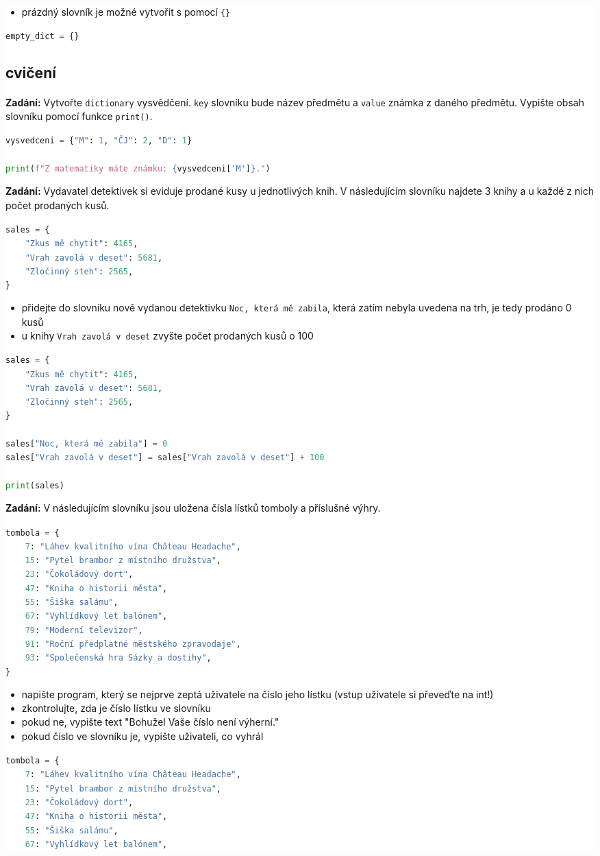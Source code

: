 - prázdný slovník je možné vytvořit s pomocí `{}`
```python
empty_dict = {}
```

## cvičení
**Zadání:** Vytvořte `dictionary` vysvědčení. `key` slovníku bude název předmětu a `value` známka z daného předmětu. Vypište obsah slovníku pomocí funkce `print()`.
```python
vysvedceni = {"M": 1, "ČJ": 2, "D": 1}

print(f"Z matematiky máte známku: {vysvedceni['M']}.")
```

**Zadání:** Vydavatel detektivek si eviduje prodané kusy u jednotlivých knih. V následujícím slovníku najdete 3 knihy a u každé z nich počet prodaných kusů.
```python
sales = {
    "Zkus mě chytit": 4165,
    "Vrah zavolá v deset": 5681,
    "Zločinný steh": 2565,
}
```
- přidejte do slovníku nově vydanou detektivku `Noc, která mě zabila`, která zatím nebyla uvedena na trh, je tedy prodáno 0 kusů
- u knihy `Vrah zavolá v deset` zvyšte počet prodaných kusů o 100
```python
sales = {
    "Zkus mě chytit": 4165,
    "Vrah zavolá v deset": 5681,
    "Zločinný steh": 2565,
}

sales["Noc, která mě zabila"] = 0
sales["Vrah zavolá v deset"] = sales["Vrah zavolá v deset"] + 100

print(sales)
```

**Zadání:** V následujícím slovníku jsou uložena čísla lístků tomboly a příslušné výhry.
```python
tombola = {
    7: "Láhev kvalitního vína Château Headache",
    15: "Pytel brambor z místního družstva",
    23: "Čokoládový dort",
    47: "Kniha o historii města",
    55: "Šiška salámu",
    67: "Vyhlídkový let balónem",
    79: "Moderní televizor",
    91: "Roční předplatné městského zpravodaje",
    93: "Společenská hra Sázky a dostihy",
}
```
- napište program, který se nejprve zeptá uživatele na číslo jeho lístku (vstup uživatele si převeďte na int!)
- zkontrolujte, zda je číslo lístku ve slovníku
- pokud ne, vypište text "Bohužel Vaše číslo není výherní."
- pokud číslo ve slovníku je, vypište uživateli, co vyhrál
```python
tombola = {
    7: "Láhev kvalitního vína Château Headache",
    15: "Pytel brambor z místního družstva",
    23: "Čokoládový dort",
    47: "Kniha o historii města",
    55: "Šiška salámu",
    67: "Vyhlídkový let balónem",
```